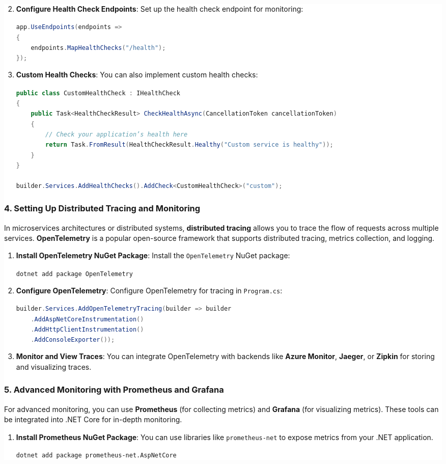 2. **Configure Health Check Endpoints**:
   Set up the health check endpoint for monitoring:
   ```csharp
   app.UseEndpoints(endpoints =>
   {
       endpoints.MapHealthChecks("/health");
   });
   ```

3. **Custom Health Checks**:
   You can also implement custom health checks:
   ```csharp
   public class CustomHealthCheck : IHealthCheck
   {
       public Task<HealthCheckResult> CheckHealthAsync(CancellationToken cancellationToken)
       {
           // Check your application’s health here
           return Task.FromResult(HealthCheckResult.Healthy("Custom service is healthy"));
       }
   }

   builder.Services.AddHealthChecks().AddCheck<CustomHealthCheck>("custom");
   ```

### 4. **Setting Up Distributed Tracing and Monitoring**

In microservices architectures or distributed systems, **distributed tracing** allows you to trace the flow of requests across multiple services. **OpenTelemetry** is a popular open-source framework that supports distributed tracing, metrics collection, and logging.

1. **Install OpenTelemetry NuGet Package**:
   Install the `OpenTelemetry` NuGet package:
   ```bash
   dotnet add package OpenTelemetry
   ```

2. **Configure OpenTelemetry**:
   Configure OpenTelemetry for tracing in `Program.cs`:
   ```csharp
   builder.Services.AddOpenTelemetryTracing(builder => builder
       .AddAspNetCoreInstrumentation()
       .AddHttpClientInstrumentation()
       .AddConsoleExporter());
   ```

3. **Monitor and View Traces**:
   You can integrate OpenTelemetry with backends like **Azure Monitor**, **Jaeger**, or **Zipkin** for storing and visualizing traces.

### 5. **Advanced Monitoring with Prometheus and Grafana**

For advanced monitoring, you can use **Prometheus** (for collecting metrics) and **Grafana** (for visualizing metrics). These tools can be integrated into .NET Core for in-depth monitoring.

1. **Install Prometheus NuGet Package**:
   You can use libraries like `prometheus-net` to expose metrics from your .NET application.
   ```bash
   dotnet add package prometheus-net.AspNetCore
   ```
